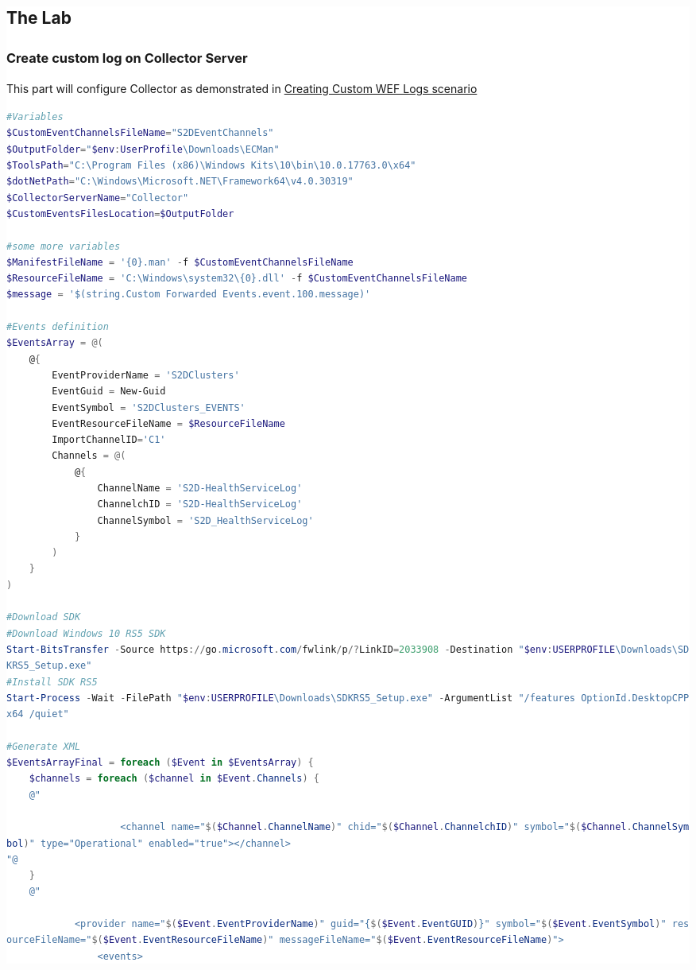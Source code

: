 ## The Lab

### Create custom log on Collector Server

This part will configure Collector as demonstrated in [Creating Custom WEF Logs scenario](/Scenarios/Windows%20Event%20Forwarding/Creating%20Custom%20WEF%20logs)

```PowerShell
#Variables
$CustomEventChannelsFileName="S2DEventChannels"
$OutputFolder="$env:UserProfile\Downloads\ECMan"
$ToolsPath="C:\Program Files (x86)\Windows Kits\10\bin\10.0.17763.0\x64"
$dotNetPath="C:\Windows\Microsoft.NET\Framework64\v4.0.30319"
$CollectorServerName="Collector"
$CustomEventsFilesLocation=$OutputFolder

#some more variables
$ManifestFileName = '{0}.man' -f $CustomEventChannelsFileName
$ResourceFileName = 'C:\Windows\system32\{0}.dll' -f $CustomEventChannelsFileName
$message = '$(string.Custom Forwarded Events.event.100.message)' 

#Events definition
$EventsArray = @(
    @{
        EventProviderName = 'S2DClusters'
        EventGuid = New-Guid
        EventSymbol = 'S2DClusters_EVENTS'
        EventResourceFileName = $ResourceFileName
        ImportChannelID='C1'
        Channels = @(
            @{
                ChannelName = 'S2D-HealthServiceLog'
                ChannelchID = 'S2D-HealthServiceLog'
                ChannelSymbol = 'S2D_HealthServiceLog'
            }
        )
    }
)

#Download SDK
#Download Windows 10 RS5 SDK
Start-BitsTransfer -Source https://go.microsoft.com/fwlink/p/?LinkID=2033908 -Destination "$env:USERPROFILE\Downloads\SDKRS5_Setup.exe"
#Install SDK RS5
Start-Process -Wait -FilePath "$env:USERPROFILE\Downloads\SDKRS5_Setup.exe" -ArgumentList "/features OptionId.DesktopCPPx64 /quiet"

#Generate XML
$EventsArrayFinal = foreach ($Event in $EventsArray) {
    $channels = foreach ($channel in $Event.Channels) {
    @"

                    <channel name="$($Channel.ChannelName)" chid="$($Channel.ChannelchID)" symbol="$($Channel.ChannelSymbol)" type="Operational" enabled="true"></channel>
"@
    }
    @"

            <provider name="$($Event.EventProviderName)" guid="{$($Event.EventGUID)}" symbol="$($Event.EventSymbol)" resourceFileName="$($Event.EventResourceFileName)" messageFileName="$($Event.EventResourceFileName)">
                <events>
```